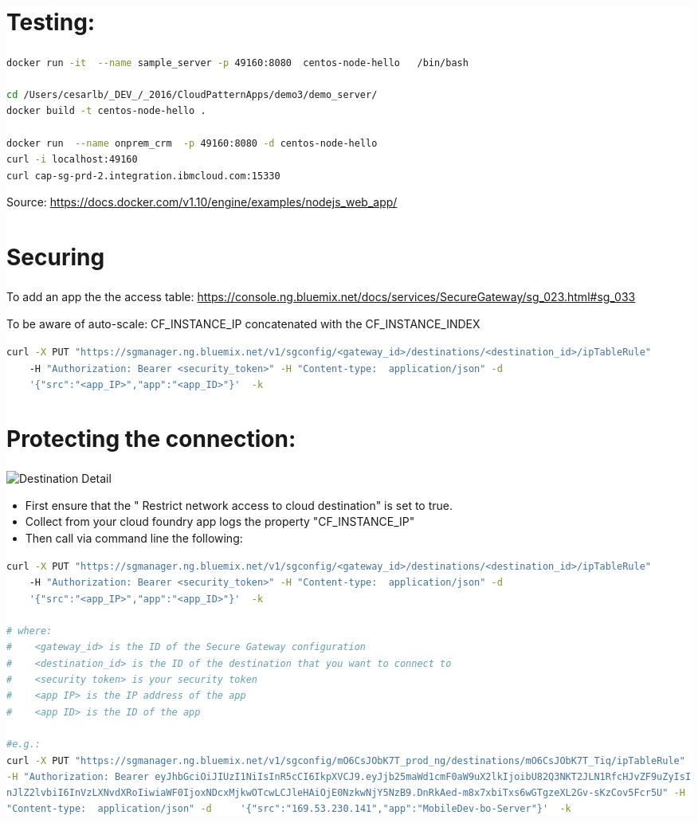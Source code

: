 
# Testing:

```bash
docker run -it  --name sample_server -p 49160:8080  centos-node-hello   /bin/bash

cd /Users/cesarlb/_DEV_/_2016/CloudPatternApps/demo3/demo_server/
docker build -t centos-node-hello .

docker run  --name onprem_crm  -p 49160:8080 -d centos-node-hello
curl -i localhost:49160
curl cap-sg-prd-2.integration.ibmcloud.com:15330


```
Source: https://docs.docker.com/v1.10/engine/examples/nodejs_web_app/

# Securing

To add an app the the access table:
https://console.ng.bluemix.net/docs/services/SecureGateway/sg_023.html#sg_033

To be aware of auto-scale:
CF_INSTANCE_IP concatenated with the CF_INSTANCE_INDEX

```bash
curl -X PUT "https://sgmanager.ng.bluemix.net/v1/sgconfig/<gateway_id>/destinations/<destination_id>/ipTableRule"
    -H "Authorization: Bearer <security_token>" -H "Content-type:  application/json" -d
    '{"src":"<app_IP>","app":"<app_ID>"}'  -k
```

# Protecting the connection:

![Destination Detail](./images/SecureGateway/SGW-Screen-AddingSecurity.png)

- First ensure that the " Restrict network access to cloud destination" is set to true.
- Collect from your cloud foundry app logs the property "CF_INSTANCE_IP"
- Then call via command line the following:

```bash
curl -X PUT "https://sgmanager.ng.bluemix.net/v1/sgconfig/<gateway_id>/destinations/<destination_id>/ipTableRule"
    -H "Authorization: Bearer <security_token>" -H "Content-type:  application/json" -d
    '{"src":"<app_IP>","app":"<app_ID>"}'  -k

# where:
#    <gateway_id> is the ID of the Secure Gateway configuration
#    <destination_id> is the ID of the destination that you want to connect to
#    <security token> is your security token
#    <app IP> is the IP address of the app
#    <app ID> is the ID of the app

#e.g.:
curl -X PUT "https://sgmanager.ng.bluemix.net/v1/sgconfig/mO6CsJObK7T_prod_ng/destinations/mO6CsJObK7T_Tiq/ipTableRule"    -H "Authorization: Bearer eyJhbGciOiJIUzI1NiIsInR5cCI6IkpXVCJ9.eyJjb25maWd1cmF0aW9uX2lkIjoibU82Q3NKT2JLN1RfcHJvZF9uZyIsInJlZ2lvbiI6InVzLXNvdXRoIiwiaWF0IjoxNDcxMjkwOTcwLCJleHAiOjE0NzkwNjY5NzB9.DnRkAed-m8x7xbiTxs6wGTgzeXL2Gv-sKzCov5Fcr5U" -H "Content-type:  application/json" -d     '{"src":"169.53.230.141","app":"MobileDev-bo-Server"}'  -k


```